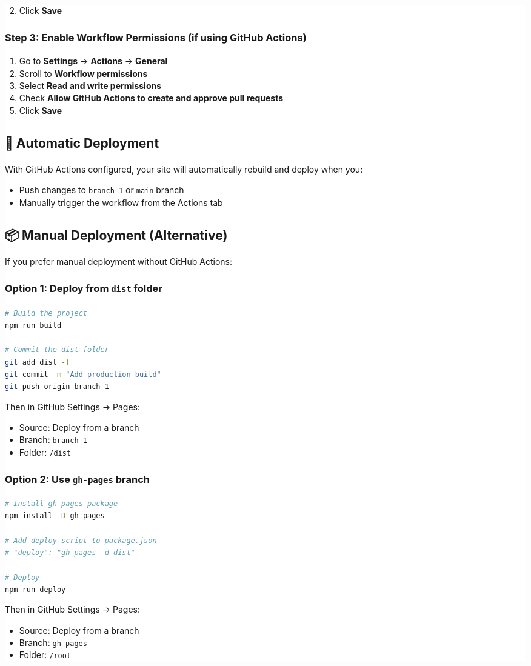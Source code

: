 2. Click **Save**

### Step 3: Enable Workflow Permissions (if using GitHub Actions)
1. Go to **Settings** → **Actions** → **General**
2. Scroll to **Workflow permissions**
3. Select **Read and write permissions**
4. Check **Allow GitHub Actions to create and approve pull requests**
5. Click **Save**

## 🔄 Automatic Deployment

With GitHub Actions configured, your site will automatically rebuild and deploy when you:

- Push changes to `branch-1` or `main` branch
- Manually trigger the workflow from the Actions tab

## 📦 Manual Deployment (Alternative)

If you prefer manual deployment without GitHub Actions:

### Option 1: Deploy from `dist` folder
```bash
# Build the project
npm run build

# Commit the dist folder
git add dist -f
git commit -m "Add production build"
git push origin branch-1
```

Then in GitHub Settings → Pages:
- Source: Deploy from a branch
- Branch: `branch-1`
- Folder: `/dist`

### Option 2: Use `gh-pages` branch
```bash
# Install gh-pages package
npm install -D gh-pages

# Add deploy script to package.json
# "deploy": "gh-pages -d dist"

# Deploy
npm run deploy
```

Then in GitHub Settings → Pages:
- Source: Deploy from a branch
- Branch: `gh-pages`
- Folder: `/root`
